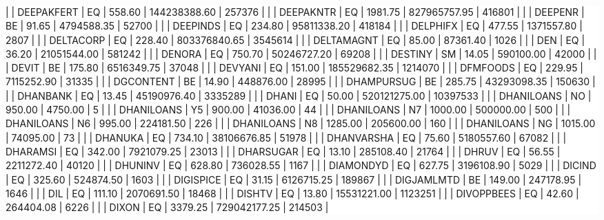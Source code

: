 |  | DEEPAKFERT | EQ | 558.60 | 144238388.60 | 257376 |
|  | DEEPAKNTR | EQ | 1981.75 | 827965757.95 | 416801 |
|  | DEEPENR | BE | 91.65 | 4794588.35 | 52700 |
|  | DEEPINDS | EQ | 234.80 | 95811338.20 | 418184 |
|  | DELPHIFX | EQ | 477.55 | 1371557.80 | 2807 |
|  | DELTACORP | EQ | 228.40 | 803376840.65 | 3545614 |
|  | DELTAMAGNT | EQ | 85.00 | 87361.40 | 1026 |
|  | DEN | EQ | 36.20 | 21051544.00 | 581242 |
|  | DENORA | EQ | 750.70 | 50246727.20 | 69208 |
|  | DESTINY | SM | 14.05 | 590100.00 | 42000 |
|  | DEVIT | BE | 175.80 | 6516349.75 | 37048 |
|  | DEVYANI | EQ | 151.00 | 185529682.35 | 1214070 |
|  | DFMFOODS | EQ | 229.95 | 7115252.90 | 31335 |
|  | DGCONTENT | BE | 14.90 | 448876.00 | 28995 |
|  | DHAMPURSUG | BE | 285.75 | 43293098.35 | 150630 |
|  | DHANBANK | EQ | 13.45 | 45190976.40 | 3335289 |
|  | DHANI | EQ | 50.00 | 520121275.00 | 10397533 |
|  | DHANILOANS | NO | 950.00 | 4750.00 | 5 |
|  | DHANILOANS | Y5 | 900.00 | 41036.00 | 44 |
|  | DHANILOANS | N7 | 1000.00 | 500000.00 | 500 |
|  | DHANILOANS | N6 | 995.00 | 224181.50 | 226 |
|  | DHANILOANS | N8 | 1285.00 | 205600.00 | 160 |
|  | DHANILOANS | NG | 1015.00 | 74095.00 | 73 |
|  | DHANUKA | EQ | 734.10 | 38106676.85 | 51978 |
|  | DHANVARSHA | EQ | 75.60 | 5180557.60 | 67082 |
|  | DHARAMSI | EQ | 342.00 | 7921079.25 | 23013 |
|  | DHARSUGAR | EQ | 13.10 | 285108.40 | 21764 |
|  | DHRUV | EQ | 56.55 | 2211272.40 | 40120 |
|  | DHUNINV | EQ | 628.80 | 736028.55 | 1167 |
|  | DIAMONDYD | EQ | 627.75 | 3196108.90 | 5029 |
|  | DICIND | EQ | 325.60 | 524874.50 | 1603 |
|  | DIGISPICE | EQ | 31.15 | 6126715.25 | 189867 |
|  | DIGJAMLMTD | BE | 149.00 | 247178.95 | 1646 |
|  | DIL | EQ | 111.10 | 2070691.50 | 18468 |
|  | DISHTV | EQ | 13.80 | 15531221.00 | 1123251 |
|  | DIVOPPBEES | EQ | 42.60 | 264404.08 | 6226 |
|  | DIXON | EQ | 3379.25 | 729042177.25 | 214503 |